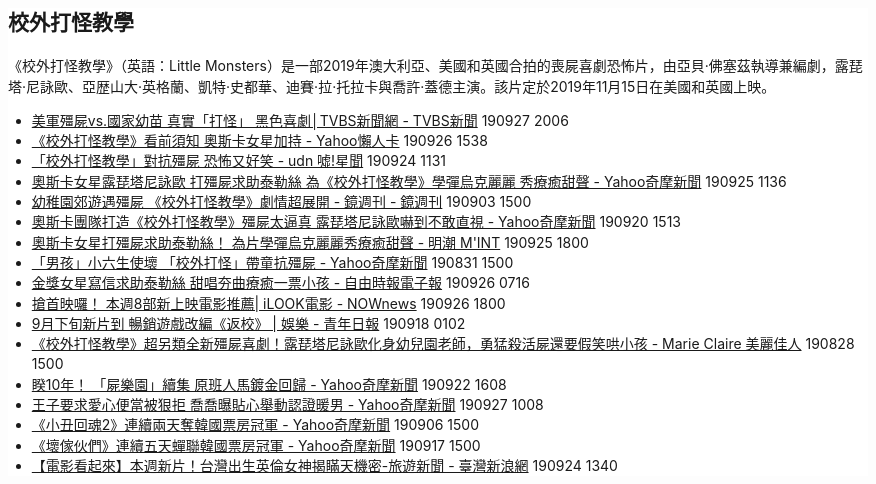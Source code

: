 ## 校外打怪教學

《校外打怪教學》（英語：Little Monsters）是一部2019年澳大利亞、美國和英國合拍的喪屍喜劇恐怖片，由亞貝·佛塞茲執導兼編劇，露琵塔·尼詠歐、亞歴山大·英格蘭、凱特·史都華、迪賽·拉·托拉卡與喬許·蓋德主演。該片定於2019年11月15日在美國和英國上映。
- [美軍殭屍vs.國家幼苗 真實「打怪」 黑色喜劇│TVBS新聞網 - TVBS新聞](https://news.tvbs.com.tw/focus/1207580 "美軍殭屍vs.國家幼苗 真實「打怪」 黑色喜劇│TVBS新聞網 - TVBS新聞") 190927 2006
- [《校外打怪教學》看前須知 奧斯卡女星加持 - Yahoo懶人卡](https://tw.youcard.yahoo.com/cardstack/ffd74610-e029-11e9-a00b-9704a6ffc55f/%E3%80%8A%E6%A0%A1%E5%A4%96%E6%89%93%E6%80%AA%E6%95%99%E5%AD%B8%E3%80%8B%E7%9C%8B%E5%89%8D%E9%A0%88%E7%9F%A5%20%E5%A5%A7%E6%96%AF%E5%8D%A1%E5%A5%B3%E6%98%9F%E5%8A%A0%E6%8C%81 "《校外打怪教學》看前須知 奧斯卡女星加持 - Yahoo懶人卡") 190926 1538
- [「校外打怪教學」對抗殭屍 恐怖又好笑 - udn 噓!星聞](https://stars.udn.com/star/story/10090/4065042 "「校外打怪教學」對抗殭屍 恐怖又好笑 - udn 噓!星聞") 190924 1131
- [奧斯卡女星露琵塔尼詠歐 打殭屍求助泰勒絲 為《校外打怪教學》學彈烏克麗麗 秀療癒甜聲 - Yahoo奇摩新聞](https://tw.news.yahoo.com/%E5%A5%A7%E6%96%AF%E5%8D%A1%E5%A5%B3%E6%98%9F%E9%9C%B2%E7%90%B5%E5%A1%94%E5%B0%BC%E8%A9%A0%E6%AD%90-%E6%89%93%E6%AE%AD%E5%B1%8D%E6%B1%82%E5%8A%A9%E6%B3%B0%E5%8B%92%E7%B5%B2-%E7%82%BA%E6%A0%A1%E5%A4%96%E6%89%93%E6%80%AA%E6%95%99%E5%AD%B8%E5%AD%B8%E5%BD%88%E7%83%8F%E5%85%8B%E9%BA%97%E9%BA%97-%E7%A7%80%E7%99%82%E7%99%92%E7%94%9C%E8%81%B2-033638516.html "奧斯卡女星露琵塔尼詠歐 打殭屍求助泰勒絲 為《校外打怪教學》學彈烏克麗麗 秀療癒甜聲 - Yahoo奇摩新聞") 190925 1136
- [幼稚園郊遊遇殭屍 《校外打怪教學》劇情超展開 - 鏡週刊 - 鏡週刊](https://www.mirrormedia.mg/story/20190903ent032/ "幼稚園郊遊遇殭屍 《校外打怪教學》劇情超展開 - 鏡週刊 - 鏡週刊") 190903 1500
- [奧斯卡團隊打造《校外打怪教學》殭屍太逼真 露琵塔尼詠歐嚇到不敢直視 - Yahoo奇摩新聞](https://tw.news.yahoo.com/%E5%A5%A7%E6%96%AF%E5%8D%A1%E5%9C%98%E9%9A%8A%E6%89%93%E9%80%A0%E6%A0%A1%E5%A4%96%E6%89%93%E6%80%AA%E6%95%99%E5%AD%B8%E6%AE%AD%E5%B1%8D%E5%A4%AA%E9%80%BC%E7%9C%9F-%E9%9C%B2%E7%90%B5%E5%A1%94%E5%B0%BC%E8%A9%A0%E6%AD%90%E5%9A%87%E5%88%B0%E4%B8%8D%E6%95%A2%E7%9B%B4%E8%A6%96-071352439.html "奧斯卡團隊打造《校外打怪教學》殭屍太逼真 露琵塔尼詠歐嚇到不敢直視 - Yahoo奇摩新聞") 190920 1513
- [奧斯卡女星打殭屍求助泰勒絲！ 為片學彈烏克麗麗秀療癒甜聲 - 明潮 M'INT](https://www.mingweekly.com/entertainment/movie/content-19025.html "奧斯卡女星打殭屍求助泰勒絲！ 為片學彈烏克麗麗秀療癒甜聲 - 明潮 M'INT") 190925 1800
- [「男孩」小六生使壞 「校外打怪」帶童抗殭屍 - Yahoo奇摩新聞](https://tw.news.yahoo.com/%E7%94%B7%E5%AD%A9-%E5%B0%8F%E5%85%AD%E7%94%9F%E4%BD%BF%E5%A3%9E-%E6%A0%A1%E5%A4%96%E6%89%93%E6%80%AA-%E5%B8%B6%E7%AB%A5%E6%8A%97%E6%AE%AD%E5%B1%8D-135031445.html "「男孩」小六生使壞 「校外打怪」帶童抗殭屍 - Yahoo奇摩新聞") 190831 1500
- [金獎女星寫信求助泰勒絲 甜唱夯曲療癒一票小孩 - 自由時報電子報](https://ent.ltn.com.tw/news/breakingnews/2927118 "金獎女星寫信求助泰勒絲 甜唱夯曲療癒一票小孩 - 自由時報電子報") 190926 0716
- [搶首映囉！ 本週8部新上映電影推薦| iLOOK電影 - NOWnews](https://www.nownews.com/news/20190926/3653548/ "搶首映囉！ 本週8部新上映電影推薦| iLOOK電影 - NOWnews") 190926 1800
- [9月下旬新片到 暢銷遊戲改編《返校》 | 娛樂 - 青年日報](https://www.ydn.com.tw/News/352954 "9月下旬新片到 暢銷遊戲改編《返校》 | 娛樂 - 青年日報") 190918 0102
- [《校外打怪教學》超另類全新殭屍喜劇！露琵塔尼詠歐化身幼兒園老師，勇猛殺活屍還要假笑哄小孩 - Marie Claire 美麗佳人](https://www.marieclaire.com.tw/lifestyle/movie/44585 "《校外打怪教學》超另類全新殭屍喜劇！露琵塔尼詠歐化身幼兒園老師，勇猛殺活屍還要假笑哄小孩 - Marie Claire 美麗佳人") 190828 1500
- [睽10年！ 「屍樂園」續集 原班人馬鍍金回歸 - Yahoo奇摩新聞](https://tw.news.yahoo.com/video/%E7%9D%BD10%E5%B9%B4-%E5%B1%8D%E6%A8%82%E5%9C%92-%E7%BA%8C%E9%9B%86-%E5%8E%9F%E7%8F%AD%E4%BA%BA%E9%A6%AC%E9%8D%8D%E9%87%91%E5%9B%9E%E6%AD%B8-041709640.html "睽10年！ 「屍樂園」續集 原班人馬鍍金回歸 - Yahoo奇摩新聞") 190922 1608
- [王子要求愛心便當被狠拒 喬喬曝貼心舉動認證暖男 - Yahoo奇摩新聞](https://tw.news.yahoo.com/video/%E7%8E%8B%E5%AD%90%E8%A6%81%E6%B1%82%E6%84%9B%E5%BF%83%E4%BE%BF%E7%95%B6%E8%A2%AB%E7%8B%A0%E6%8B%92-%E5%96%AC%E5%96%AC%E6%9B%9D%E8%B2%BC%E5%BF%83%E8%88%89%E5%8B%95%E8%AA%8D%E8%AD%89%E6%9A%96%E7%94%B7-014947766.html "王子要求愛心便當被狠拒 喬喬曝貼心舉動認證暖男 - Yahoo奇摩新聞") 190927 1008
- [《小丑回魂2》連續兩天奪韓國票房冠軍 - Yahoo奇摩新聞](https://tw.news.yahoo.com/%E5%B0%8F%E4%B8%91%E5%9B%9E%E9%AD%822-%E9%80%A3%E7%BA%8C%E5%85%A9%E5%A4%A9%E5%A5%AA%E9%9F%93%E5%9C%8B%E7%A5%A8%E6%88%BF%E5%86%A0%E8%BB%8D-111012912.html "《小丑回魂2》連續兩天奪韓國票房冠軍 - Yahoo奇摩新聞") 190906 1500
- [《壞傢伙們》連續五天蟬聯韓國票房冠軍 - Yahoo奇摩新聞](https://tw.news.yahoo.com/%E5%A3%9E%E5%82%A2%E4%BC%99%E5%80%91-%E9%80%A3%E7%BA%8C%E4%BA%94%E5%A4%A9%E8%9F%AC%E8%81%AF%E9%9F%93%E5%9C%8B%E7%A5%A8%E6%88%BF%E5%86%A0%E8%BB%8D-124448197.html "《壞傢伙們》連續五天蟬聯韓國票房冠軍 - Yahoo奇摩新聞") 190917 1500
- [【電影看起來】本週新片！台灣出生英倫女神揭瞞天機密-旅遊新聞 - 臺灣新浪網](https://news.sina.com.tw/article/20190924/32755492.html "【電影看起來】本週新片！台灣出生英倫女神揭瞞天機密-旅遊新聞 - 臺灣新浪網") 190924 1340
